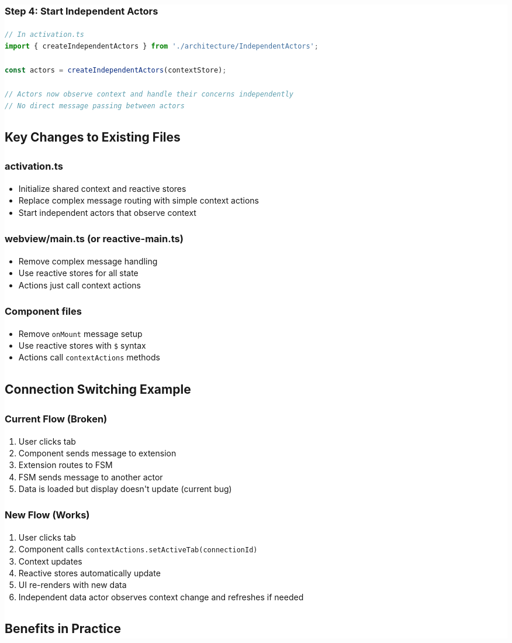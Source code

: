### Step 4: Start Independent Actors

```typescript
// In activation.ts
import { createIndependentActors } from './architecture/IndependentActors';

const actors = createIndependentActors(contextStore);

// Actors now observe context and handle their concerns independently
// No direct message passing between actors
```

## Key Changes to Existing Files

### activation.ts
- Initialize shared context and reactive stores
- Replace complex message routing with simple context actions
- Start independent actors that observe context

### webview/main.ts (or reactive-main.ts)
- Remove complex message handling
- Use reactive stores for all state
- Actions just call context actions

### Component files
- Remove `onMount` message setup
- Use reactive stores with `$` syntax
- Actions call `contextActions` methods

## Connection Switching Example

### Current Flow (Broken)
1. User clicks tab
2. Component sends message to extension
3. Extension routes to FSM
4. FSM sends message to another actor
5. Data is loaded but display doesn't update (current bug)

### New Flow (Works)
1. User clicks tab
2. Component calls `contextActions.setActiveTab(connectionId)`
3. Context updates
4. Reactive stores automatically update
5. UI re-renders with new data
6. Independent data actor observes context change and refreshes if needed

## Benefits in Practice
